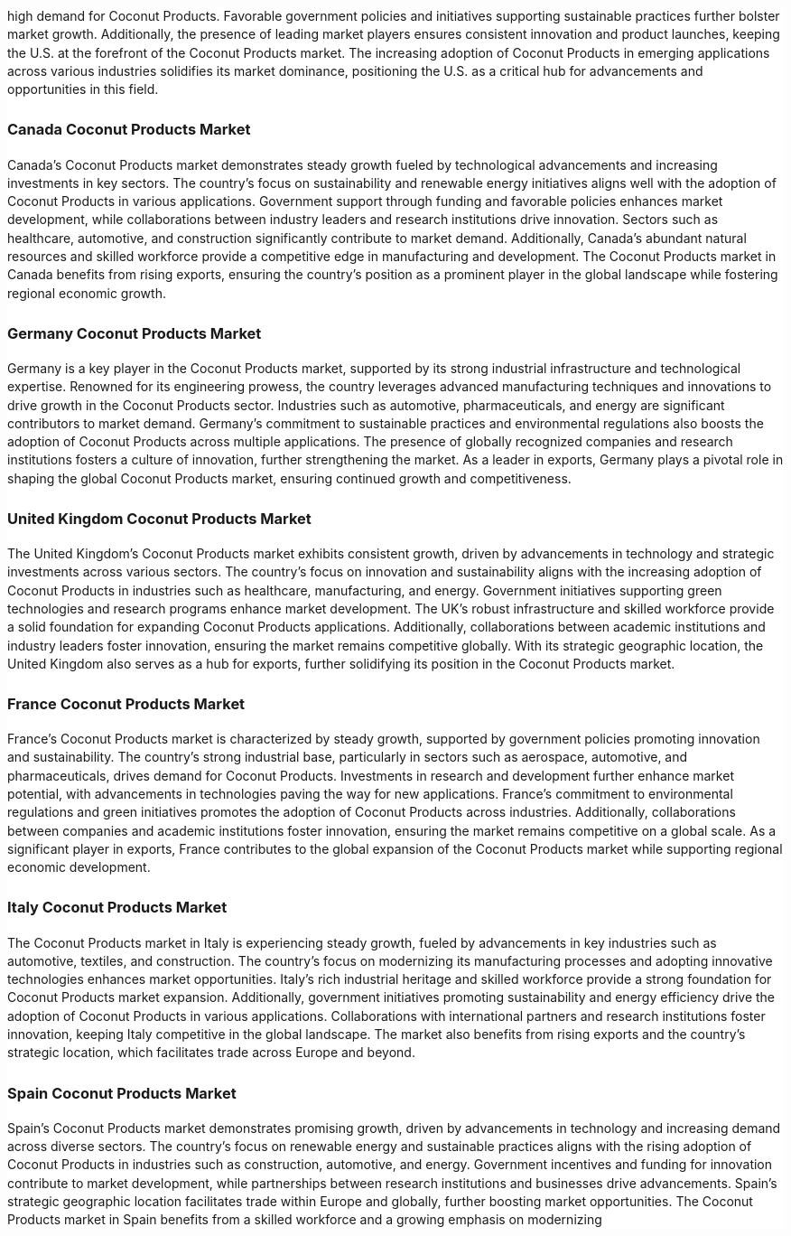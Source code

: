 high demand for Coconut Products. Favorable government policies and initiatives supporting sustainable practices further bolster market growth. Additionally, the presence of leading market players ensures consistent innovation and product launches, keeping the U.S. at the forefront of the Coconut Products market. The increasing adoption of Coconut Products in emerging applications across various industries solidifies its market dominance, positioning the U.S. as a critical hub for advancements and opportunities in this field.</p><h3>Canada Coconut Products Market</h3><p>Canada&rsquo;s Coconut Products market demonstrates steady growth fueled by technological advancements and increasing investments in key sectors. The country&rsquo;s focus on sustainability and renewable energy initiatives aligns well with the adoption of Coconut Products in various applications. Government support through funding and favorable policies enhances market development, while collaborations between industry leaders and research institutions drive innovation. Sectors such as healthcare, automotive, and construction significantly contribute to market demand. Additionally, Canada&rsquo;s abundant natural resources and skilled workforce provide a competitive edge in manufacturing and development. The Coconut Products market in Canada benefits from rising exports, ensuring the country&rsquo;s position as a prominent player in the global landscape while fostering regional economic growth.</p><h3>Germany Coconut Products Market</h3><p>Germany is a key player in the Coconut Products market, supported by its strong industrial infrastructure and technological expertise. Renowned for its engineering prowess, the country leverages advanced manufacturing techniques and innovations to drive growth in the Coconut Products sector. Industries such as automotive, pharmaceuticals, and energy are significant contributors to market demand. Germany&rsquo;s commitment to sustainable practices and environmental regulations also boosts the adoption of Coconut Products across multiple applications. The presence of globally recognized companies and research institutions fosters a culture of innovation, further strengthening the market. As a leader in exports, Germany plays a pivotal role in shaping the global Coconut Products market, ensuring continued growth and competitiveness.</p><h3>United Kingdom Coconut Products Market</h3><p>The United Kingdom&rsquo;s Coconut Products market exhibits consistent growth, driven by advancements in technology and strategic investments across various sectors. The country&rsquo;s focus on innovation and sustainability aligns with the increasing adoption of Coconut Products in industries such as healthcare, manufacturing, and energy. Government initiatives supporting green technologies and research programs enhance market development. The UK&rsquo;s robust infrastructure and skilled workforce provide a solid foundation for expanding Coconut Products applications. Additionally, collaborations between academic institutions and industry leaders foster innovation, ensuring the market remains competitive globally. With its strategic geographic location, the United Kingdom also serves as a hub for exports, further solidifying its position in the Coconut Products market.</p><h3>France Coconut Products Market</h3><p>France&rsquo;s Coconut Products market is characterized by steady growth, supported by government policies promoting innovation and sustainability. The country&rsquo;s strong industrial base, particularly in sectors such as aerospace, automotive, and pharmaceuticals, drives demand for Coconut Products. Investments in research and development further enhance market potential, with advancements in technologies paving the way for new applications. France&rsquo;s commitment to environmental regulations and green initiatives promotes the adoption of Coconut Products across industries. Additionally, collaborations between companies and academic institutions foster innovation, ensuring the market remains competitive on a global scale. As a significant player in exports, France contributes to the global expansion of the Coconut Products market while supporting regional economic development.</p><h3>Italy Coconut Products Market</h3><p>The Coconut Products market in Italy is experiencing steady growth, fueled by advancements in key industries such as automotive, textiles, and construction. The country&rsquo;s focus on modernizing its manufacturing processes and adopting innovative technologies enhances market opportunities. Italy&rsquo;s rich industrial heritage and skilled workforce provide a strong foundation for Coconut Products market expansion. Additionally, government initiatives promoting sustainability and energy efficiency drive the adoption of Coconut Products in various applications. Collaborations with international partners and research institutions foster innovation, keeping Italy competitive in the global landscape. The market also benefits from rising exports and the country&rsquo;s strategic location, which facilitates trade across Europe and beyond.</p><h3>Spain Coconut Products Market</h3><p>Spain&rsquo;s Coconut Products market demonstrates promising growth, driven by advancements in technology and increasing demand across diverse sectors. The country&rsquo;s focus on renewable energy and sustainable practices aligns with the rising adoption of Coconut Products in industries such as construction, automotive, and energy. Government incentives and funding for innovation contribute to market development, while partnerships between research institutions and businesses drive advancements. Spain&rsquo;s strategic geographic location facilitates trade within Europe and globally, further boosting market opportunities. The Coconut Products market in Spain benefits from a skilled workforce and a growing emphasis on modernizing